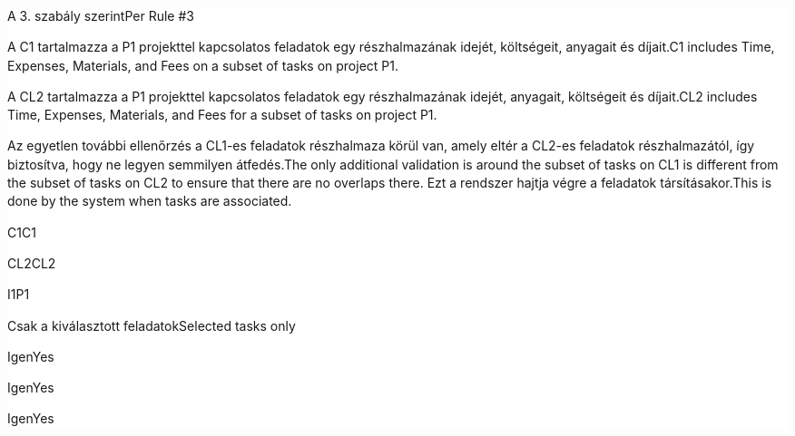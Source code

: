 <span data-ttu-id="d4c6e-288">A 3. szabály szerint</span><span class="sxs-lookup"><span data-stu-id="d4c6e-288">Per Rule #3</span></span> </p>
                <p>
<span data-ttu-id="d4c6e-289">A C1 tartalmazza a P1 projekttel kapcsolatos feladatok egy részhalmazának idejét, költségeit, anyagait és díjait.</span><span class="sxs-lookup"><span data-stu-id="d4c6e-289">C1 includes Time, Expenses, Materials, and Fees on a subset of tasks on project P1.</span></span>
                </p>
                <p>
<span data-ttu-id="d4c6e-290">A CL2 tartalmazza a P1 projekttel kapcsolatos feladatok egy részhalmazának idejét, anyagait, költségeit és díjait.</span><span class="sxs-lookup"><span data-stu-id="d4c6e-290">CL2 includes Time, Expenses, Materials, and Fees for a subset of tasks on project P1.</span></span>
                </p>
                <p>
<span data-ttu-id="d4c6e-291">Az egyetlen további ellenőrzés a CL1-es feladatok részhalmaza körül van, amely eltér a CL2-es feladatok részhalmazától, így biztosítva, hogy ne legyen semmilyen átfedés.</span><span class="sxs-lookup"><span data-stu-id="d4c6e-291">The only additional validation is around the subset of tasks on CL1 is different from the subset of tasks on CL2 to ensure that there are no overlaps there.</span></span> <span data-ttu-id="d4c6e-292">Ezt a rendszer hajtja végre a feladatok társításakor.</span><span class="sxs-lookup"><span data-stu-id="d4c6e-292">This is done by the system when tasks are associated.</span></span>
                </p>
            </td>
        </tr>
        <tr>
            <td width="43" valign="top">
                <p>
<span data-ttu-id="d4c6e-293">C1</span><span class="sxs-lookup"><span data-stu-id="d4c6e-293">C1</span></span> </p>
            </td>
            <td width="65" valign="top">
                <p>
<span data-ttu-id="d4c6e-294">CL2</span><span class="sxs-lookup"><span data-stu-id="d4c6e-294">CL2</span></span> </p>
            </td>
            <td width="42" valign="top">
                <p>
<span data-ttu-id="d4c6e-295">I1</span><span class="sxs-lookup"><span data-stu-id="d4c6e-295">P1</span></span> </p>
            </td>
            <td width="67" valign="top">
                <p>
<span data-ttu-id="d4c6e-296">Csak a kiválasztott feladatok</span><span class="sxs-lookup"><span data-stu-id="d4c6e-296">Selected tasks only</span></span> </p>
            </td>
            <td width="48" valign="top">
                <p>
<span data-ttu-id="d4c6e-297">Igen</span><span class="sxs-lookup"><span data-stu-id="d4c6e-297">Yes</span></span> </p>
            </td>
            <td width="48" valign="top">
                <p>
<span data-ttu-id="d4c6e-298">Igen</span><span class="sxs-lookup"><span data-stu-id="d4c6e-298">Yes</span></span> </p>
            </td>
            <td width="42" valign="top">
                <p>
<span data-ttu-id="d4c6e-299">Igen</span><span class="sxs-lookup"><span data-stu-id="d4c6e-299">Yes</span></span> </p>
            </td>
            <td width="42" valign="top">
                <p>
